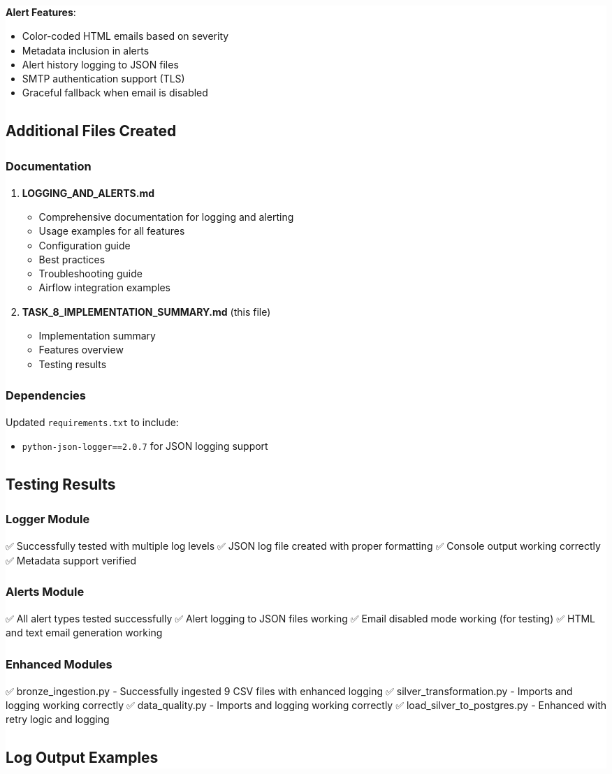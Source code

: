 **Alert Features**:
- Color-coded HTML emails based on severity
- Metadata inclusion in alerts
- Alert history logging to JSON files
- SMTP authentication support (TLS)
- Graceful fallback when email is disabled

## Additional Files Created

### Documentation

1. **LOGGING_AND_ALERTS.md**
   - Comprehensive documentation for logging and alerting
   - Usage examples for all features
   - Configuration guide
   - Best practices
   - Troubleshooting guide
   - Airflow integration examples

2. **TASK_8_IMPLEMENTATION_SUMMARY.md** (this file)
   - Implementation summary
   - Features overview
   - Testing results

### Dependencies

Updated `requirements.txt` to include:
- `python-json-logger==2.0.7` for JSON logging support

## Testing Results

### Logger Module
✅ Successfully tested with multiple log levels
✅ JSON log file created with proper formatting
✅ Console output working correctly
✅ Metadata support verified

### Alerts Module
✅ All alert types tested successfully
✅ Alert logging to JSON files working
✅ Email disabled mode working (for testing)
✅ HTML and text email generation working

### Enhanced Modules
✅ bronze_ingestion.py - Successfully ingested 9 CSV files with enhanced logging
✅ silver_transformation.py - Imports and logging working correctly
✅ data_quality.py - Imports and logging working correctly
✅ load_silver_to_postgres.py - Enhanced with retry logic and logging

## Log Output Examples
